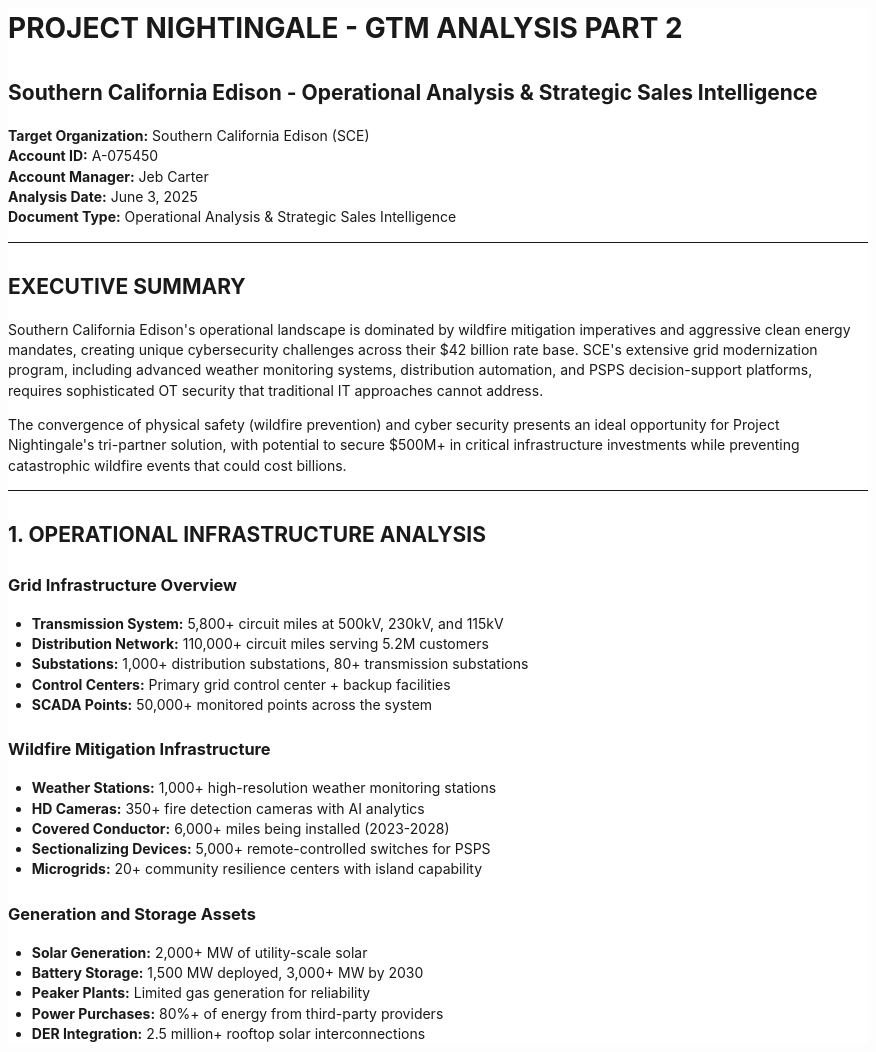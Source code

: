 # PROJECT NIGHTINGALE - GTM ANALYSIS PART 2
## Southern California Edison - Operational Analysis & Strategic Sales Intelligence

**Target Organization:** Southern California Edison (SCE)  
**Account ID:** A-075450  
**Account Manager:** Jeb Carter  
**Analysis Date:** June 3, 2025  
**Document Type:** Operational Analysis & Strategic Sales Intelligence

---

## EXECUTIVE SUMMARY

Southern California Edison's operational landscape is dominated by wildfire mitigation imperatives and aggressive clean energy mandates, creating unique cybersecurity challenges across their $42 billion rate base. SCE's extensive grid modernization program, including advanced weather monitoring systems, distribution automation, and PSPS decision-support platforms, requires sophisticated OT security that traditional IT approaches cannot address.

The convergence of physical safety (wildfire prevention) and cyber security presents an ideal opportunity for Project Nightingale's tri-partner solution, with potential to secure $500M+ in critical infrastructure investments while preventing catastrophic wildfire events that could cost billions.

---

## 1. OPERATIONAL INFRASTRUCTURE ANALYSIS

### Grid Infrastructure Overview
- **Transmission System:** 5,800+ circuit miles at 500kV, 230kV, and 115kV
- **Distribution Network:** 110,000+ circuit miles serving 5.2M customers
- **Substations:** 1,000+ distribution substations, 80+ transmission substations
- **Control Centers:** Primary grid control center + backup facilities
- **SCADA Points:** 50,000+ monitored points across the system

### Wildfire Mitigation Infrastructure
- **Weather Stations:** 1,000+ high-resolution weather monitoring stations
- **HD Cameras:** 350+ fire detection cameras with AI analytics
- **Covered Conductor:** 6,000+ miles being installed (2023-2028)
- **Sectionalizing Devices:** 5,000+ remote-controlled switches for PSPS
- **Microgrids:** 20+ community resilience centers with island capability

### Generation and Storage Assets
- **Solar Generation:** 2,000+ MW of utility-scale solar
- **Battery Storage:** 1,500 MW deployed, 3,000+ MW by 2030
- **Peaker Plants:** Limited gas generation for reliability
- **Power Purchases:** 80%+ of energy from third-party providers
- **DER Integration:** 2.5 million+ rooftop solar interconnections
